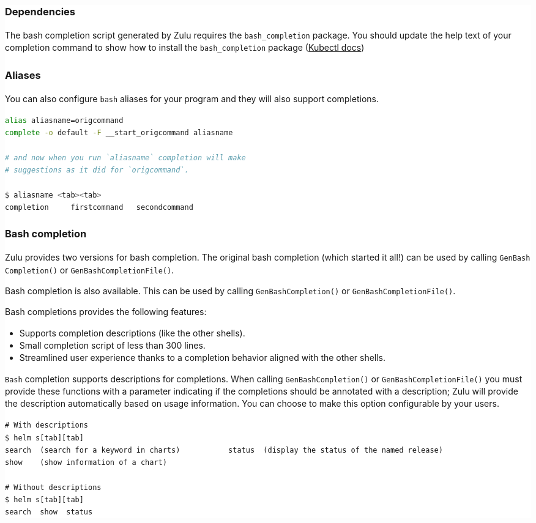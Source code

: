 ### Dependencies

The bash completion script generated by Zulu requires the `bash_completion` package. You should update the help text of your completion command to show how to install the `bash_completion` package ([Kubectl docs](https://kubernetes.io/docs/tasks/tools/install-kubectl/#enabling-shell-autocompletion))

### Aliases

You can also configure `bash` aliases for your program and they will also support completions.

```bash
alias aliasname=origcommand
complete -o default -F __start_origcommand aliasname

# and now when you run `aliasname` completion will make
# suggestions as it did for `origcommand`.

$ aliasname <tab><tab>
completion     firstcommand   secondcommand
```
### Bash completion

Zulu provides two versions for bash completion.  The original bash completion (which started it all!) can be used by calling
`GenBashCompletion()` or `GenBashCompletionFile()`.

Bash completion is also available.  This can be used by calling `GenBashCompletion()` or
`GenBashCompletionFile()`.

Bash completions provides the following features:
- Supports completion descriptions (like the other shells).
- Small completion script of less than 300 lines.
- Streamlined user experience thanks to a completion behavior aligned with the other shells.

`Bash` completion supports descriptions for completions. When calling `GenBashCompletion()` or `GenBashCompletionFile()`
you must provide these functions with a parameter indicating if the completions should be annotated with a description; Zulu
will provide the description automatically based on usage information.  You can choose to make this option configurable by
your users.

```
# With descriptions
$ helm s[tab][tab]
search  (search for a keyword in charts)           status  (display the status of the named release)
show    (show information of a chart)

# Without descriptions
$ helm s[tab][tab]
search  show  status
```
